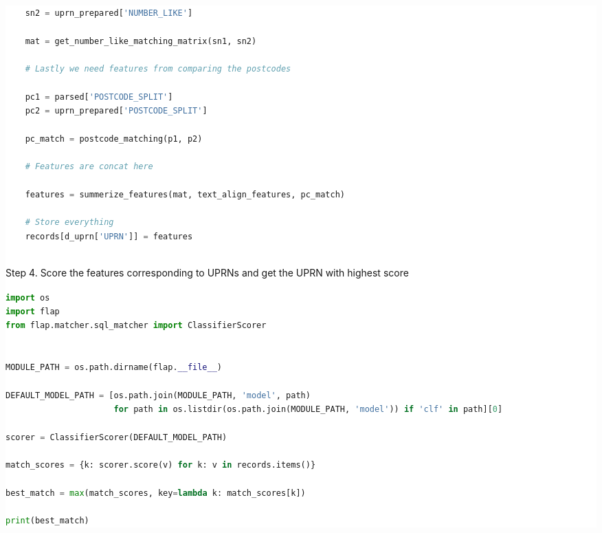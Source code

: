 ``` python
    sn2 = uprn_prepared['NUMBER_LIKE']
    
    mat = get_number_like_matching_matrix(sn1, sn2)
    
    # Lastly we need features from comparing the postcodes
    
    pc1 = parsed['POSTCODE_SPLIT']
    pc2 = uprn_prepared['POSTCODE_SPLIT']
    
    pc_match = postcode_matching(p1, p2)
    
    # Features are concat here
    
    features = summerize_features(mat, text_align_features, pc_match)
    
    # Store everything
    records[d_uprn['UPRN']] = features
    
```

Step 4. Score the features corresponding to UPRNs and get the UPRN with highest score

``` python
import os
import flap
from flap.matcher.sql_matcher import ClassifierScorer


MODULE_PATH = os.path.dirname(flap.__file__)

DEFAULT_MODEL_PATH = [os.path.join(MODULE_PATH, 'model', path)
                      for path in os.listdir(os.path.join(MODULE_PATH, 'model')) if 'clf' in path][0]
                      
scorer = ClassifierScorer(DEFAULT_MODEL_PATH)

match_scores = {k: scorer.score(v) for k: v in records.items()}

best_match = max(match_scores, key=lambda k: match_scores[k])

print(best_match)
```

